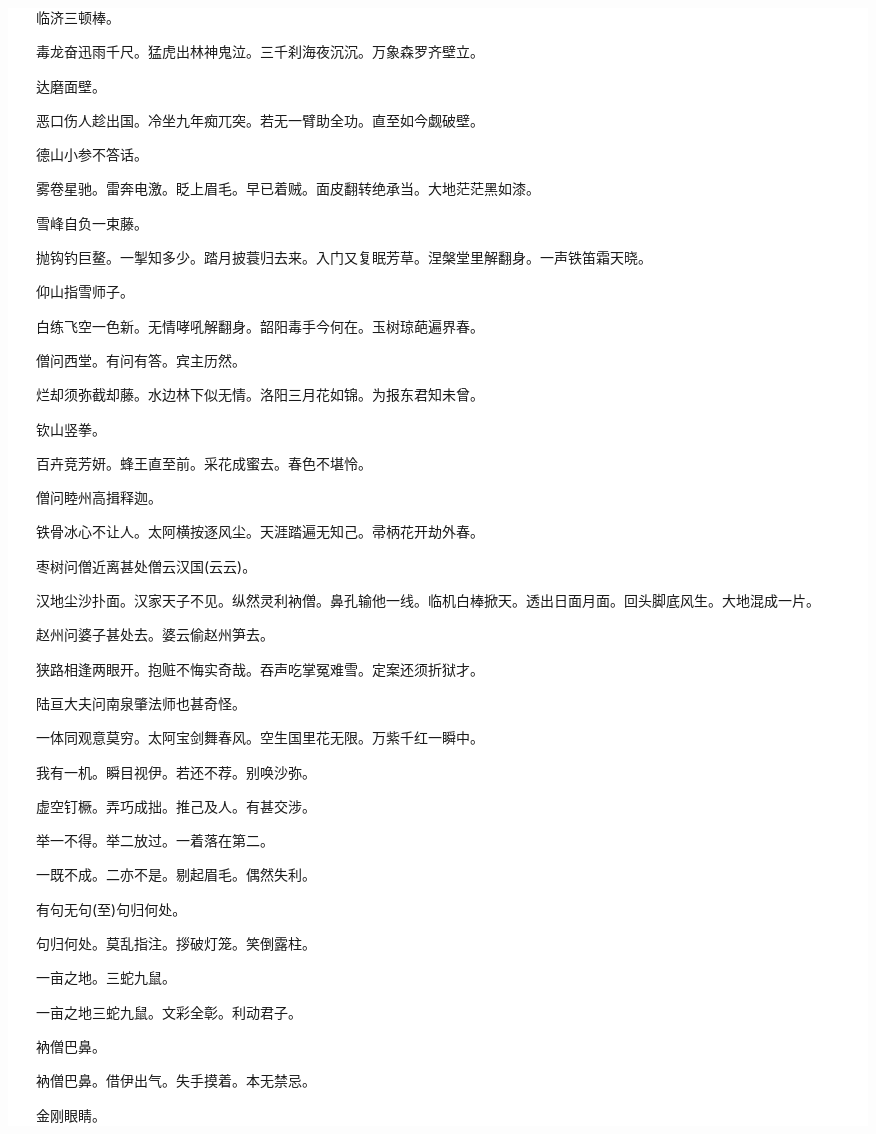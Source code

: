 　　临济三顿棒。

　　毒龙奋迅雨千尺。猛虎出林神鬼泣。三千刹海夜沉沉。万象森罗齐壁立。

　　达磨面壁。

　　恶口伤人趁出国。冷坐九年痴兀突。若无一臂助全功。直至如今觑破壁。

　　德山小参不答话。

　　雾卷星驰。雷奔电激。眨上眉毛。早已着贼。面皮翻转绝承当。大地茫茫黑如漆。

　　雪峰自负一束藤。

　　抛钩钓巨鳌。一掣知多少。踏月披蓑归去来。入门又复眠芳草。涅槃堂里解翻身。一声铁笛霜天晓。

　　仰山指雪师子。

　　白练飞空一色新。无情哮吼解翻身。韶阳毒手今何在。玉树琼葩遍界春。

　　僧问西堂。有问有答。宾主历然。

　　烂却须弥截却藤。水边林下似无情。洛阳三月花如锦。为报东君知未曾。

　　钦山竖拳。

　　百卉竞芳妍。蜂王直至前。采花成蜜去。春色不堪怜。

　　僧问睦州高揖释迦。

　　铁骨冰心不让人。太阿横按逐风尘。天涯踏遍无知己。帚柄花开劫外春。

　　枣树问僧近离甚处僧云汉国(云云)。

　　汉地尘沙扑面。汉家天子不见。纵然灵利衲僧。鼻孔输他一线。临机白棒掀天。透出日面月面。回头脚底风生。大地混成一片。

　　赵州问婆子甚处去。婆云偷赵州笋去。

　　狭路相逢两眼开。抱赃不悔实奇哉。吞声吃掌冤难雪。定案还须折狱才。

　　陆亘大夫问南泉肇法师也甚奇怪。

　　一体同观意莫穷。太阿宝剑舞春风。空生国里花无限。万紫千红一瞬中。

　　我有一机。瞬目视伊。若还不荐。别唤沙弥。

　　虚空钉橛。弄巧成拙。推己及人。有甚交涉。

　　举一不得。举二放过。一着落在第二。

　　一既不成。二亦不是。剔起眉毛。偶然失利。

　　有句无句(至)句归何处。

　　句归何处。莫乱指注。拶破灯笼。笑倒露柱。

　　一亩之地。三蛇九鼠。

　　一亩之地三蛇九鼠。文彩全彰。利动君子。

　　衲僧巴鼻。

　　衲僧巴鼻。借伊出气。失手摸着。本无禁忌。

　　金刚眼睛。
